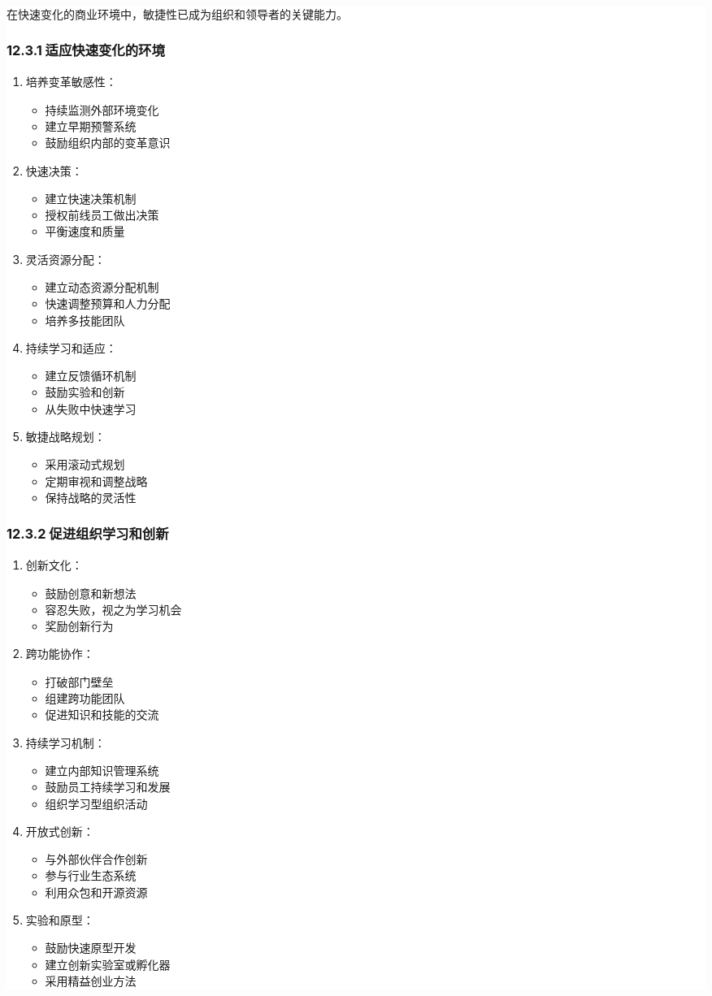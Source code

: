在快速变化的商业环境中，敏捷性已成为组织和领导者的关键能力。

### 12.3.1 适应快速变化的环境

1. 培养变革敏感性：
    - 持续监测外部环境变化
    - 建立早期预警系统
    - 鼓励组织内部的变革意识

2. 快速决策：
    - 建立快速决策机制
    - 授权前线员工做出决策
    - 平衡速度和质量

3. 灵活资源分配：
    - 建立动态资源分配机制
    - 快速调整预算和人力分配
    - 培养多技能团队

4. 持续学习和适应：
    - 建立反馈循环机制
    - 鼓励实验和创新
    - 从失败中快速学习

5. 敏捷战略规划：
    - 采用滚动式规划
    - 定期审视和调整战略
    - 保持战略的灵活性

### 12.3.2 促进组织学习和创新

1. 创新文化：
    - 鼓励创意和新想法
    - 容忍失败，视之为学习机会
    - 奖励创新行为

2. 跨功能协作：
    - 打破部门壁垒
    - 组建跨功能团队
    - 促进知识和技能的交流

3. 持续学习机制：
    - 建立内部知识管理系统
    - 鼓励员工持续学习和发展
    - 组织学习型组织活动

4. 开放式创新：
    - 与外部伙伴合作创新
    - 参与行业生态系统
    - 利用众包和开源资源

5. 实验和原型：
    - 鼓励快速原型开发
    - 建立创新实验室或孵化器
    - 采用精益创业方法
